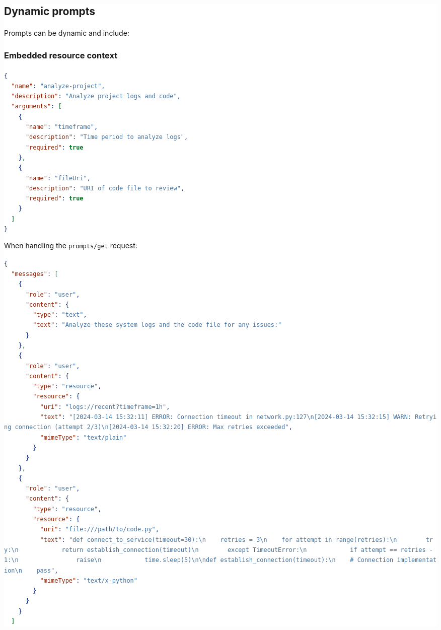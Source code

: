 ## Dynamic prompts  

Prompts can be dynamic and include:  

### Embedded resource context  

```json
{
  "name": "analyze-project",
  "description": "Analyze project logs and code",
  "arguments": [
    {
      "name": "timeframe",
      "description": "Time period to analyze logs",
      "required": true
    },
    {
      "name": "fileUri",
      "description": "URI of code file to review",
      "required": true
    }
  ]
}
```  

When handling the `prompts/get` request:  

```json
{
  "messages": [
    {
      "role": "user",
      "content": {
        "type": "text",
        "text": "Analyze these system logs and the code file for any issues:"
      }
    },
    {
      "role": "user",
      "content": {
        "type": "resource",
        "resource": {
          "uri": "logs://recent?timeframe=1h",
          "text": "[2024-03-14 15:32:11] ERROR: Connection timeout in network.py:127\n[2024-03-14 15:32:15] WARN: Retrying connection (attempt 2/3)\n[2024-03-14 15:32:20] ERROR: Max retries exceeded",
          "mimeType": "text/plain"
        }
      }
    },
    {
      "role": "user",
      "content": {
        "type": "resource",
        "resource": {
          "uri": "file:///path/to/code.py",
          "text": "def connect_to_service(timeout=30):\n    retries = 3\n    for attempt in range(retries):\n        try:\n            return establish_connection(timeout)\n        except TimeoutError:\n            if attempt == retries - 1:\n                raise\n            time.sleep(5)\n\ndef establish_connection(timeout):\n    # Connection implementation\n    pass",
          "mimeType": "text/x-python"
        }
      }
    }
  ]
```

[Claude]: https://claude.ai/download  
[Zed]: https://zed.dev
[Cody]: https://sourcegraph.com/cody
[Genkit]: https://github.com/firebase/genkit
[Continue]: https://github.com/continuedev/continue  
[GenAIScript]: https://microsoft.github.io/genaiscript/reference/scripts/mcp-tools/
[Cline]: https://github.com/cline/cline
[Resources]: https://modelcontextprotocol.info/docs/concepts/resources  
[Prompts]: https://modelcontextprotocol.info/docs/concepts/prompts  
[Tools]: https://modelcontextprotocol.info/docs/concepts/tools  
[Sampling]: https://modelcontextprotocol.info/docs/concepts/sampling  